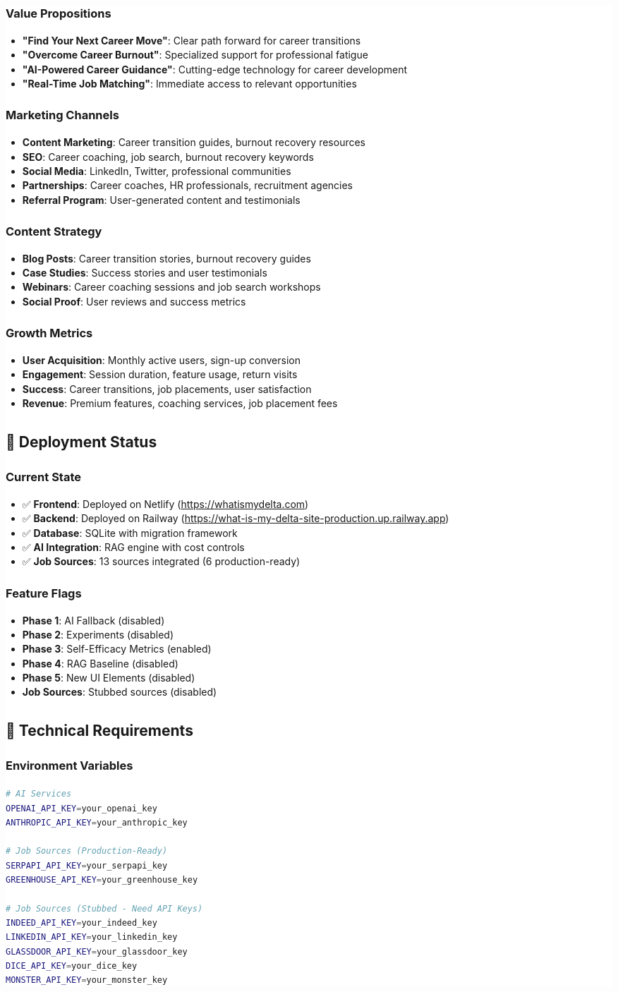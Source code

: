### **Value Propositions**
- **"Find Your Next Career Move"**: Clear path forward for career transitions
- **"Overcome Career Burnout"**: Specialized support for professional fatigue
- **"AI-Powered Career Guidance"**: Cutting-edge technology for career development
- **"Real-Time Job Matching"**: Immediate access to relevant opportunities

### **Marketing Channels**
- **Content Marketing**: Career transition guides, burnout recovery resources
- **SEO**: Career coaching, job search, burnout recovery keywords
- **Social Media**: LinkedIn, Twitter, professional communities
- **Partnerships**: Career coaches, HR professionals, recruitment agencies
- **Referral Program**: User-generated content and testimonials

### **Content Strategy**
- **Blog Posts**: Career transition stories, burnout recovery guides
- **Case Studies**: Success stories and user testimonials
- **Webinars**: Career coaching sessions and job search workshops
- **Social Proof**: User reviews and success metrics

### **Growth Metrics**
- **User Acquisition**: Monthly active users, sign-up conversion
- **Engagement**: Session duration, feature usage, return visits
- **Success**: Career transitions, job placements, user satisfaction
- **Revenue**: Premium features, coaching services, job placement fees

## 🚀 **Deployment Status**

### **Current State**
- ✅ **Frontend**: Deployed on Netlify (https://whatismydelta.com)
- ✅ **Backend**: Deployed on Railway (https://what-is-my-delta-site-production.up.railway.app)
- ✅ **Database**: SQLite with migration framework
- ✅ **AI Integration**: RAG engine with cost controls
- ✅ **Job Sources**: 13 sources integrated (6 production-ready)

### **Feature Flags**
- **Phase 1**: AI Fallback (disabled)
- **Phase 2**: Experiments (disabled)
- **Phase 3**: Self-Efficacy Metrics (enabled)
- **Phase 4**: RAG Baseline (disabled)
- **Phase 5**: New UI Elements (disabled)
- **Job Sources**: Stubbed sources (disabled)

## 🔧 **Technical Requirements**

### **Environment Variables**
```bash
# AI Services
OPENAI_API_KEY=your_openai_key
ANTHROPIC_API_KEY=your_anthropic_key

# Job Sources (Production-Ready)
SERPAPI_API_KEY=your_serpapi_key
GREENHOUSE_API_KEY=your_greenhouse_key

# Job Sources (Stubbed - Need API Keys)
INDEED_API_KEY=your_indeed_key
LINKEDIN_API_KEY=your_linkedin_key
GLASSDOOR_API_KEY=your_glassdoor_key
DICE_API_KEY=your_dice_key
MONSTER_API_KEY=your_monster_key
```